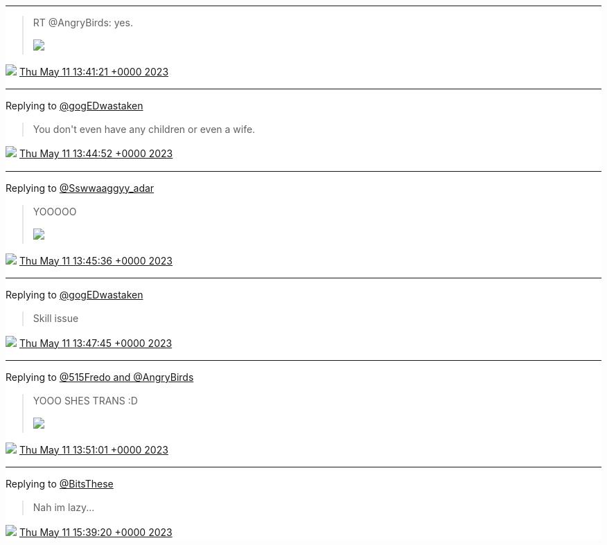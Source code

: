 ----

> RT @AngryBirds: yes\. 
> 
> ![](../../media/1656655737567825921-Fv2dDGUXoAUYgjf.jpg)

<img src="../../media/tweet.ico" width="12" /> [Thu May 11 13:41:21 +0000 2023](https://twitter.com/ABFanboy06/status/1656655737567825921)

----

Replying to [@gogEDwastaken](https://twitter.com/gogEDwastaken/status/1656655452640276480)

> You don't even have any children or even a wife\. 
> 
> <video controls><source src="../../media/1656656620137447424-SVgPUIyBXYcewhZe.mp4">Your browser does not support the video tag.</video>

<img src="../../media/tweet.ico" width="12" /> [Thu May 11 13:44:52 +0000 2023](https://twitter.com/ABFanboy06/status/1656656620137447424)

----

Replying to [@Sswwaaggyy\_adar](https://twitter.com/Sswwaaggyy_adar/status/1656656448875790337)

> YOOOOO 
> 
> ![](../../media/1656656806947753986-Fv2glf-aUAAZrwS.png)

<img src="../../media/tweet.ico" width="12" /> [Thu May 11 13:45:36 +0000 2023](https://twitter.com/ABFanboy06/status/1656656806947753986)

----

Replying to [@gogEDwastaken](https://twitter.com/gogEDwastaken/status/1656656276783501313)

> Skill issue 
> 
> <video controls><source src="../../media/1656657348151197696-dtjtR9hgLjVuMpZL.mp4">Your browser does not support the video tag.</video>

<img src="../../media/tweet.ico" width="12" /> [Thu May 11 13:47:45 +0000 2023](https://twitter.com/ABFanboy06/status/1656657348151197696)

----

Replying to [@515Fredo and @AngryBirds](https://twitter.com/515Fredo/status/1656655173991669762)

> YOOO SHES TRANS :D 
> 
> ![](../../media/1656658170369183748-Fv2h02maQAE4tQQ.jpg)

<img src="../../media/tweet.ico" width="12" /> [Thu May 11 13:51:01 +0000 2023](https://twitter.com/ABFanboy06/status/1656658170369183748)

----

Replying to [@BitsThese](https://twitter.com/BitsThese/status/1656655802000896003)

> Nah im lazy\.\.\.

<img src="../../media/tweet.ico" width="12" /> [Thu May 11 15:39:20 +0000 2023](https://twitter.com/ABFanboy06/status/1656685430379560962)
